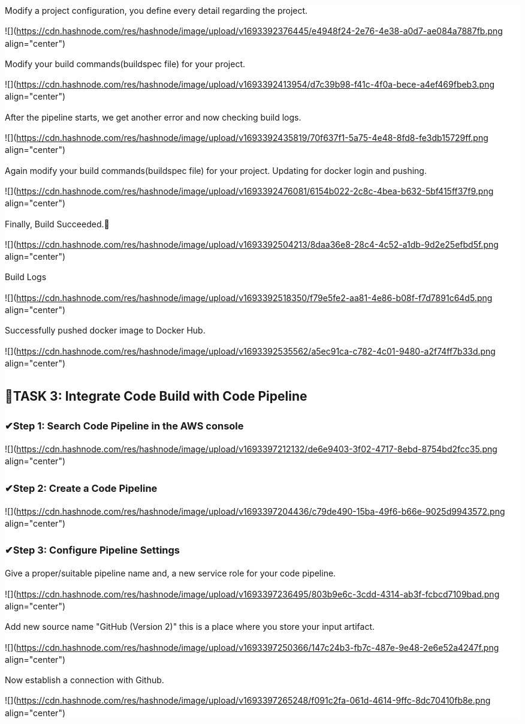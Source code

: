 Modify a project configuration, you define every detail regarding the project.

![](https://cdn.hashnode.com/res/hashnode/image/upload/v1693392376445/e4948f24-2e76-4e38-a0d7-ae084a7887fb.png align="center")

Modify your build commands(buildspec file) for your project.

![](https://cdn.hashnode.com/res/hashnode/image/upload/v1693392413954/d7c39b98-f41c-4f0a-bece-a4ef469fbeb3.png align="center")

After the pipeline starts, we get another error and now checking build logs.

![](https://cdn.hashnode.com/res/hashnode/image/upload/v1693392435819/70f637f1-5a75-4e48-8fd8-fe3db15729ff.png align="center")

Again modify your build commands(buildspec file) for your project. Updating for docker login and pushing.

![](https://cdn.hashnode.com/res/hashnode/image/upload/v1693392476081/6154b022-2c8c-4bea-b632-5bf415ff37f9.png align="center")

Finally, Build Succeeded.🤖

![](https://cdn.hashnode.com/res/hashnode/image/upload/v1693392504213/8daa36e8-28c4-4c52-a1db-9d2e25efbd5f.png align="center")

Build Logs

![](https://cdn.hashnode.com/res/hashnode/image/upload/v1693392518350/f79e5fe2-aa81-4e86-b08f-f7d7891c64d5.png align="center")

Successfully pushed docker image to Docker Hub.

![](https://cdn.hashnode.com/res/hashnode/image/upload/v1693392535562/a5ec91ca-c782-4c01-9480-a2f74ff7b33d.png align="center")

## **🔱TASK 3: Integrate Code Build with Code Pipeline**

### **✔Step 1: Search Code Pipeline in the AWS console**

![](https://cdn.hashnode.com/res/hashnode/image/upload/v1693397212132/de6e9403-3f02-4717-8ebd-8754bd2fcc35.png align="center")

### **✔Step 2: Create a Code Pipeline**

![](https://cdn.hashnode.com/res/hashnode/image/upload/v1693397204436/c79de490-15ba-49f6-b66e-9025d9943572.png align="center")

### **✔Step 3: Configure Pipeline Settings**

Give a proper/suitable pipeline name and, a new service role for your code pipeline.

![](https://cdn.hashnode.com/res/hashnode/image/upload/v1693397236495/803b9e6c-3cdd-4314-ab3f-fcbcd7109bad.png align="center")

Add new source name "GitHub (Version 2)" this is a place where you store your input artifact.

![](https://cdn.hashnode.com/res/hashnode/image/upload/v1693397250366/147c24b3-fb7c-487e-9e48-2e6e52a4247f.png align="center")

Now establish a connection with Github.

![](https://cdn.hashnode.com/res/hashnode/image/upload/v1693397265248/f091c2fa-061d-4614-9ffc-8dc70410fb8e.png align="center")
